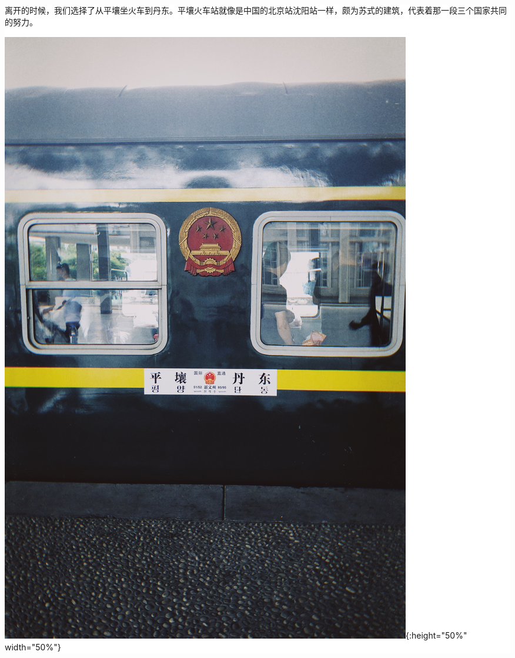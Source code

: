 离开的时候，我们选择了从平壤坐火车到丹东。平壤火车站就像是中国的北京站沈阳站一样，颇为苏式的建筑，代表着那一段三个国家共同的努力。

![去丹东的车厢](\assets\img\in-post\post-north-korea\backhome/pyongyang-train.jpg){:height="50%" width="50%"}

